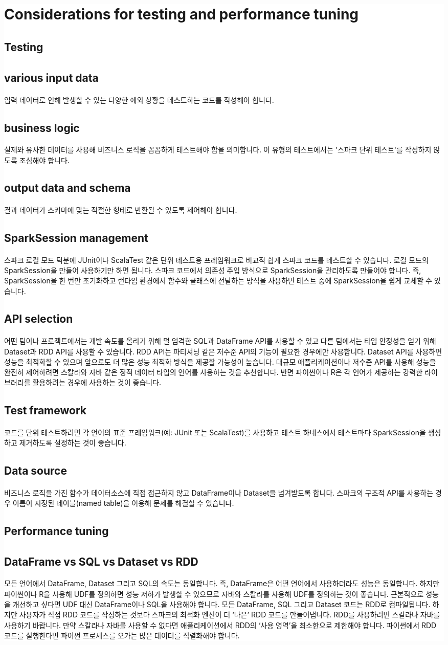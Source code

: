 # Considerations for testing and performance tuning

## Testing

## various input data
입력 데이터로 인해 발생할 수 있는 다양한 예외 상황을 테스트하는 코드를 작성해야 합니다.

## business logic
실제와 유사한 데이터를 사용해 비즈니스 로직을 꼼꼼하게 테스트해야 함을 의미합니다.
이 유형의 테스트에서는 '스파크 단위 테스트'를 작성하지 않도록 조심해야 합니다.

## output data and schema
결과 데이터가 스키마에 맞는 적절한 형태로 반환될 수 있도록 제어해야 합니다.

## SparkSession management
스파크 로컬 모드 덕분에 JUnit이나 ScalaTest 같은 단위 테스트용 프레임워크로 비교적 쉽게 스파크 코드를 테스트할 수 있습니다.
로컬 모드의 SparkSession을 만들어 사용하기만 하면 됩니다.
스파크 코드에서 의존성 주입 방식으로 SparkSession을 관리하도록 만들어야 합니다.
즉, SparkSession을 한 번만 초기화하고 런타임 환경에서 함수와 클래스에 전달하는 방식을 사용하면 테스트 중에 SparkSession을 쉽게 교체할 수 있습니다.

## API selection
어떤 팀이나 프로젝트에서는 개발 속도를 올리기 위해 덜 엄격한 SQL과 DataFrame API를 사용할 수 있고 다른 팀에서는 타입 안정성을 얻기 위해 Dataset과 RDD API를 사용할 수 있습니다.
RDD API는 파티셔닝 같은 저수준 API의 기능이 필요한 경우에만 사용합니다.
Dataset API를 사용하면 성능을 최적화할 수 있으며 앞으로도 더 많은 성능 최적화 방식을 제공할 가능성이 높습니다.
대규모 애플리케이션이나 저수준 API를 사용해 성능을 완전히 제어하려면 스칼라와 자바 같은 정적 데이터 타입의 언어를 사용하는 것을 추천합니다.
반면 파이썬이나 R은 각 언어가 제공하는 강력한 라이브러리를 활용하려는 경우에 사용하는 것이 좋습니다.

## Test framework
코드를 단위 테스트하려면 각 언어의 표준 프레임워크(예: JUnit 또는 ScalaTest)를 사용하고 테스트 하네스에서 테스트마다 SparkSession을 생성하고 제거하도록 설정하는 것이 좋습니다.

## Data source
비즈니스 로직을 가진 함수가 데이터소스에 직접 접근하지 않고 DataFrame이나 Dataset을 넘겨받도록 합니다.
스파크의 구조적 API를 사용하는 경우 이름이 지정된 테이블(named table)을 이용해 문제를 해결할 수 있습니다.



## Performance tuning

## DataFrame vs SQL vs Dataset vs RDD
모든 언어에서 DataFrame, Dataset 그리고 SQL의 속도는 동일합니다.
즉, DataFrame은 어떤 언어에서 사용하더라도 성능은 동일합니다.
하지만 파이썬이나 R을 사용해 UDF를 정의하면 성능 저하가 발생할 수 있으므로 자바와 스칼라를 사용해 UDF를 정의하는 것이 좋습니다. 근본적으로 성능을 개선하고 싶다면 UDF 대신 DataFrame이나 SQL을 사용해야 합니다.
모든 DataFrame, SQL 그리고 Dataset 코드는 RDD로 컴파일됩니다.
하지만 사용자가 직접 RDD 코드를 작성하는 것보다 스파크의 최적화 엔진이 더 ‘나은’ RDD 코드를 만들어냅니다.
RDD를 사용하려면 스칼라나 자바를 사용하기 바랍니다.
만약 스칼라나 자바를 사용할 수 없다면 애플리케이션에서 RDD의 ‘사용 영역’을 최소한으로 제한해야 합니다.
파이썬에서 RDD 코드를 실행한다면 파이썬 프로세스를 오가는 많은 데이터를 직렬화해야 합니다.
